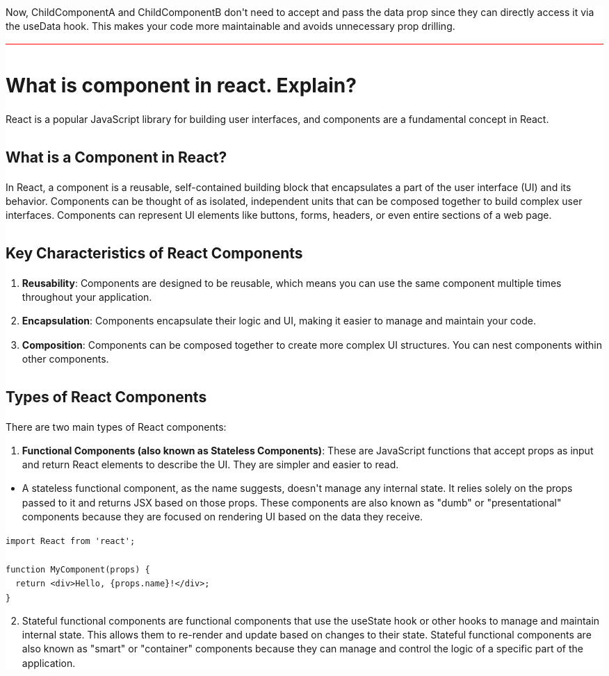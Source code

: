 Now, ChildComponentA and ChildComponentB don't need to accept and pass the data prop since they can directly access it via the useData hook. This makes your code more maintainable and avoids unnecessary prop drilling.

<hr style="background-color: red";/>

# What is component in react. Explain?

React is a popular JavaScript library for building user interfaces, and components are a fundamental concept in React.

## What is a Component in React?

In React, a component is a reusable, self-contained building block that encapsulates a part of the user interface (UI) and its behavior. Components can be thought of as isolated, independent units that can be composed together to build complex user interfaces. Components can represent UI elements like buttons, forms, headers, or even entire sections of a web page.

## Key Characteristics of React Components

1. **Reusability**: Components are designed to be reusable, which means you can use the same component multiple times throughout your application.

2. **Encapsulation**: Components encapsulate their logic and UI, making it easier to manage and maintain your code.

3. **Composition**: Components can be composed together to create more complex UI structures. You can nest components within other components.

## Types of React Components

There are two main types of React components:

1. **Functional Components (also known as Stateless Components)**: These are JavaScript functions that accept props as input and return React elements to describe the UI. They are simpler and easier to read.

- A stateless functional component, as the name suggests, doesn't manage any internal state. It relies solely on the props passed to it and returns JSX based on those props. These components are also known as "dumb" or "presentational" components because they are focused on rendering UI based on the data they receive.

```
import React from 'react';

function MyComponent(props) {
  return <div>Hello, {props.name}!</div>;
}
```

2. Stateful functional components are functional components that use the useState hook or other hooks to manage and maintain internal state. This allows them to re-render and update based on changes to their state. Stateful functional components are also known as "smart" or "container" components because they can manage and control the logic of a specific part of the application.
